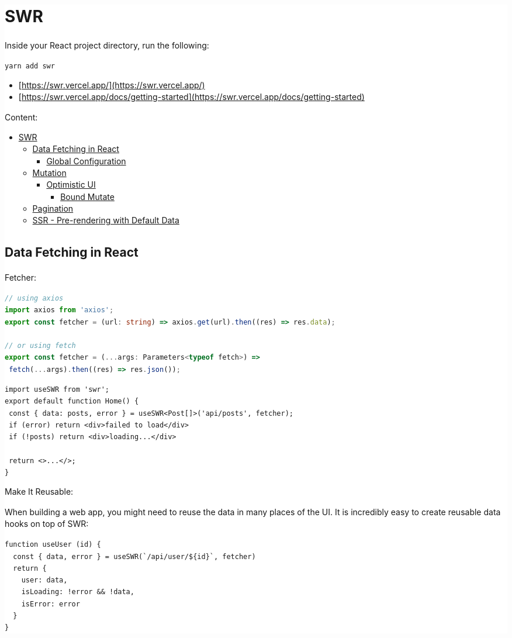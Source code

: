 # SWR

Inside your React project directory, run the following:

```bash
yarn add swr
```

- [https://swr.vercel.app/](https://swr.vercel.app/)
- [https://swr.vercel.app/docs/getting-started](https://swr.vercel.app/docs/getting-started)

Content:

- [SWR](#swr)
  - [Data Fetching in React](#data-fetching-in-react)
    - [Global Configuration](#global-configuration)
  - [Mutation](#mutation)
    - [Optimistic UI](#optimistic-ui)
      - [Bound Mutate](#bound-mutate)
  - [Pagination](#pagination)
  - [SSR - Pre-rendering with Default Data](#ssr---pre-rendering-with-default-data)

## Data Fetching in React

Fetcher:

```typescript
// using axios
import axios from 'axios';
export const fetcher = (url: string) => axios.get(url).then((res) => res.data);

// or using fetch
export const fetcher = (...args: Parameters<typeof fetch>) =>
 fetch(...args).then((res) => res.json());
```

```tsx
import useSWR from 'swr';
export default function Home() {
 const { data: posts, error } = useSWR<Post[]>('api/posts', fetcher);
 if (error) return <div>failed to load</div>
 if (!posts) return <div>loading...</div>

 return <>...</>;
}
```

Make It Reusable:

When building a web app, you might need to reuse the data in many places of the UI. It is incredibly easy to create reusable data hooks on top of SWR:

```tsx
function useUser (id) {
  const { data, error } = useSWR(`/api/user/${id}`, fetcher)
  return {
    user: data,
    isLoading: !error && !data,
    isError: error
  }
}
```
